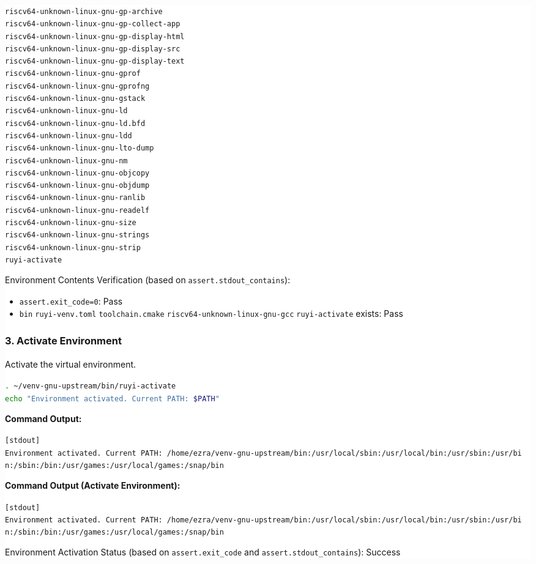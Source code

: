 ```output {ref="verify-venv"}
riscv64-unknown-linux-gnu-gp-archive
riscv64-unknown-linux-gnu-gp-collect-app
riscv64-unknown-linux-gnu-gp-display-html
riscv64-unknown-linux-gnu-gp-display-src
riscv64-unknown-linux-gnu-gp-display-text
riscv64-unknown-linux-gnu-gprof
riscv64-unknown-linux-gnu-gprofng
riscv64-unknown-linux-gnu-gstack
riscv64-unknown-linux-gnu-ld
riscv64-unknown-linux-gnu-ld.bfd
riscv64-unknown-linux-gnu-ldd
riscv64-unknown-linux-gnu-lto-dump
riscv64-unknown-linux-gnu-nm
riscv64-unknown-linux-gnu-objcopy
riscv64-unknown-linux-gnu-objdump
riscv64-unknown-linux-gnu-ranlib
riscv64-unknown-linux-gnu-readelf
riscv64-unknown-linux-gnu-size
riscv64-unknown-linux-gnu-strings
riscv64-unknown-linux-gnu-strip
ruyi-activate
```

Environment Contents Verification (based on `assert.stdout_contains`):
- `assert.exit_code=0`: Pass
- `bin` `ruyi-venv.toml` `toolchain.cmake` `riscv64-unknown-linux-gnu-gcc` `ruyi-activate` exists: Pass

### 3. Activate Environment

Activate the virtual environment.

```bash
. ~/venv-gnu-upstream/bin/ruyi-activate
echo "Environment activated. Current PATH: $PATH"
```

**Command Output:**

```output {ref="activate-venv"}
[stdout]
Environment activated. Current PATH: /home/ezra/venv-gnu-upstream/bin:/usr/local/sbin:/usr/local/bin:/usr/sbin:/usr/bin:/sbin:/bin:/usr/games:/usr/local/games:/snap/bin
```

**Command Output (Activate Environment):**

```output {ref="activate-venv"}
[stdout]
Environment activated. Current PATH: /home/ezra/venv-gnu-upstream/bin:/usr/local/sbin:/usr/local/bin:/usr/sbin:/usr/bin:/sbin:/bin:/usr/games:/usr/local/games:/snap/bin
```

Environment Activation Status (based on `assert.exit_code` and `assert.stdout_contains`): Success
